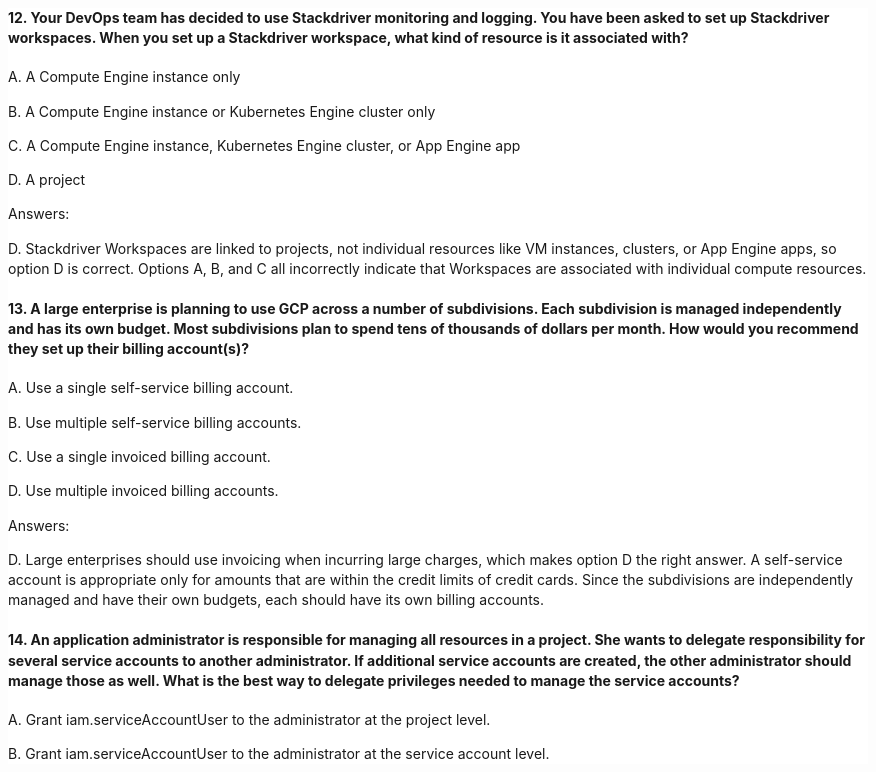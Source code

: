 

#### 12. Your DevOps team has decided to use Stackdriver monitoring and logging. You have been asked to set up Stackdriver workspaces. When you set up a Stackdriver workspace, what kind of resource is it associated with?

A. A Compute Engine instance only

B. A Compute Engine instance or Kubernetes Engine cluster only

C. A Compute Engine instance, Kubernetes Engine cluster, or App Engine app

D. A project



Answers:

D. Stackdriver Workspaces are linked to projects, not individual resources like VM instances, clusters, or App Engine apps, so option D is correct. Options A, B, and C all incorrectly indicate that Workspaces are associated with individual compute resources.



#### 13. A large enterprise is planning to use GCP across a number of subdivisions. Each subdivision is managed independently and has its own budget. Most subdivisions plan to spend tens of thousands of dollars per month. How would you recommend they set up their billing account(s)?

A. Use a single self-service billing account.

B. Use multiple self-service billing accounts.

C. Use a single invoiced billing account.

D. Use multiple invoiced billing accounts.



Answers:

D. Large enterprises should use invoicing when incurring large charges, which makes option D the right answer. A self-service account is appropriate only for amounts that are within the credit limits of credit cards. Since the subdivisions are independently managed and have their own budgets, each should have its own billing accounts.



#### 14. An application administrator is responsible for managing all resources in a project. She wants to delegate responsibility for several service accounts to another administrator. If additional service accounts are created, the other administrator should manage those as well. What is the best way to delegate privileges needed to manage the service accounts?

A. Grant iam.serviceAccountUser to the administrator at the project level.

B. Grant iam.serviceAccountUser to the administrator at the service account level.
